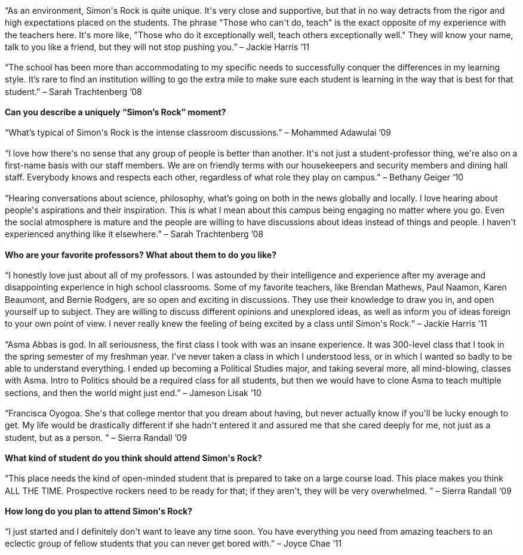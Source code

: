 “As an environment, Simon's Rock is quite unique. It's very close and supportive, but that in no way detracts from the rigor and high expectations placed on the students. The phrase "Those who can't do, teach" is the exact opposite of my experience with the teachers here. It's more like, "Those who do it exceptionally well, teach others exceptionally well." They will know your name, talk to you like a friend, but they will not stop pushing you.” – Jackie Harris ‘11

“The school has been more than accommodating to my specific needs to successfully conquer the differences in my learning style. It’s rare to find an institution willing to go the extra mile to make sure each student is learning in the way that is best for that student.” – Sarah Trachtenberg ’08

**Can you describe a uniquely “Simon’s Rock” moment?**

“What’s typical of Simon's Rock is the intense classroom discussions.” – Mohammed Adawulai ’09

“I love how there's no sense that any group of people is better than another. It's not just a student-professor thing, we're also on a first-name basis with our staff members. We are on friendly terms with our housekeepers and security members and dining hall staff. Everybody knows and respects each other, regardless of what role they play on campus.” – Bethany Geiger ‘10

“Hearing conversations about science, philosophy, what’s going on both in the news globally and locally. I love hearing about people's aspirations and their inspiration. This is what I mean about this campus being engaging no matter where you go. Even the social atmosphere is mature and the people are willing to have discussions about ideas instead of things and people. I haven't experienced anything like it elsewhere.” – Sarah Trachtenberg ’08

**Who are your favorite professors? What about them to do you like?**

“I honestly love just about all of my professors. I was astounded by their intelligence and experience after my average and disappointing experience in high school classrooms. Some of my favorite teachers, like Brendan Mathews, Paul Naamon, Karen Beaumont, and Bernie Rodgers, are so open and exciting in discussions. They use their knowledge to draw you in, and open yourself up to subject. They are willing to discuss different opinions and unexplored ideas, as well as inform you of ideas foreign to your own point of view. I never really knew the feeling of being excited by a class until Simon's Rock.” – Jackie Harris ’11

“Asma Abbas is god. In all seriousness, the first class I took with was an insane experience. It was 300-level class that I took in the spring semester of my freshman year. I've never taken a class in which I understood less, or in which I wanted so badly to be able to understand everything. I ended up becoming a Political Studies major, and taking several more, all mind-blowing, classes with Asma. Intro to Politics should be a required class for all students, but then we would have to clone Asma to teach multiple sections, and then the world might just end.” – Jameson Lisak ’10

“Francisca Oyogoa. She's that college mentor that you dream about having, but never actually know if you'll be lucky enough to get. My life would be drastically different if she hadn't entered it and assured me that she cared deeply for me, not just as a student, but as a person. ” – Sierra Randall ’09

**What kind of student do you think should attend Simon's Rock?**

“This place needs the kind of open-minded student that is prepared to take on a large course load. This place makes you think ALL THE TIME. Prospective rockers need to be ready for that; if they aren't, they will be very overwhelmed. ” – Sierra Randall ‘09

**How long do you plan to attend Simon's Rock?**

“I just started and I definitely don't want to leave any time soon. You have everything you need from amazing teachers to an eclectic group of fellow students that you can never get bored with.” – Joyce Chae ’11
